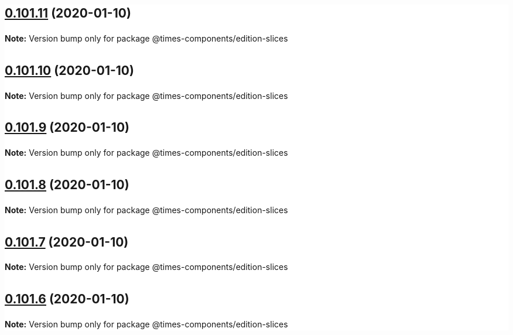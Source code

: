 

## [0.101.11](https://github.com/newsuk/times-components/compare/@times-components/edition-slices@0.101.10...@times-components/edition-slices@0.101.11) (2020-01-10)

**Note:** Version bump only for package @times-components/edition-slices





## [0.101.10](https://github.com/newsuk/times-components/compare/@times-components/edition-slices@0.101.9...@times-components/edition-slices@0.101.10) (2020-01-10)

**Note:** Version bump only for package @times-components/edition-slices





## [0.101.9](https://github.com/newsuk/times-components/compare/@times-components/edition-slices@0.101.8...@times-components/edition-slices@0.101.9) (2020-01-10)

**Note:** Version bump only for package @times-components/edition-slices





## [0.101.8](https://github.com/newsuk/times-components/compare/@times-components/edition-slices@0.101.7...@times-components/edition-slices@0.101.8) (2020-01-10)

**Note:** Version bump only for package @times-components/edition-slices





## [0.101.7](https://github.com/newsuk/times-components/compare/@times-components/edition-slices@0.101.6...@times-components/edition-slices@0.101.7) (2020-01-10)

**Note:** Version bump only for package @times-components/edition-slices





## [0.101.6](https://github.com/newsuk/times-components/compare/@times-components/edition-slices@0.101.5...@times-components/edition-slices@0.101.6) (2020-01-10)

**Note:** Version bump only for package @times-components/edition-slices



